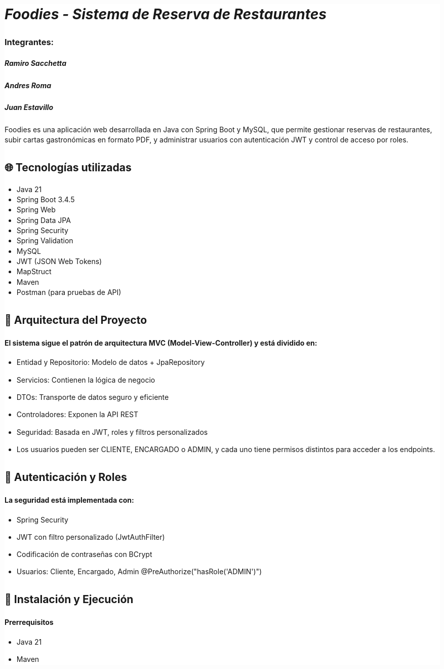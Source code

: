 <h1><em> Foodies - Sistema de Reserva de Restaurantes </em></h1>
<h3> Integrantes: </h3>
<h5> Ramiro Sacchetta </h5>
<h5> Andres Roma </h5>
<h5> Juan Estavillo </h5>
<p>Foodies es una aplicación web desarrollada en Java con Spring Boot y MySQL, que permite gestionar reservas de restaurantes, subir cartas gastronómicas en formato PDF, y administrar usuarios con autenticación JWT y control de acceso por roles.</p>

<h2>🌐 Tecnologías utilizadas</h2>

- Java 21
- Spring Boot 3.4.5
- Spring Web
- Spring Data JPA
- Spring Security
- Spring Validation
- MySQL
- JWT (JSON Web Tokens)
- MapStruct
- Maven
- Postman (para pruebas de API)

<h2>🧱 Arquitectura del Proyecto</h2>

<h4>El sistema sigue el patrón de arquitectura MVC (Model-View-Controller) y está dividido en:</h4>

- Entidad y Repositorio: Modelo de datos + JpaRepository

- Servicios: Contienen la lógica de negocio

- DTOs: Transporte de datos seguro y eficiente

- Controladores: Exponen la API REST

- Seguridad: Basada en JWT, roles y filtros personalizados

- Los usuarios pueden ser CLIENTE, ENCARGADO o ADMIN, y cada uno tiene permisos distintos para acceder a los endpoints.

<h2>🔐 Autenticación y Roles</h2>

<h4>La seguridad está implementada con:</h4>

- Spring Security

- JWT con filtro personalizado (JwtAuthFilter)

- Codificación de contraseñas con BCrypt

- Usuarios: Cliente, Encargado, Admin
@PreAuthorize("hasRole('ADMIN')")

<h2>🚀 Instalación y Ejecución</h2>

<h4>Prerrequisitos</h4>

- Java 21

- Maven
